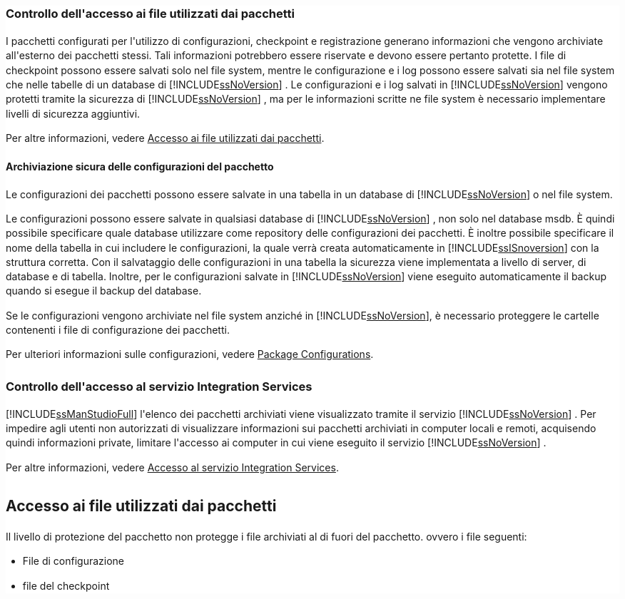 ### <a name="controlling-access-to-files-used-by-packages"></a>Controllo dell'accesso ai file utilizzati dai pacchetti  
 I pacchetti configurati per l'utilizzo di configurazioni, checkpoint e registrazione generano informazioni che vengono archiviate all'esterno dei pacchetti stessi. Tali informazioni potrebbero essere riservate e devono essere pertanto protette. I file di checkpoint possono essere salvati solo nel file system, mentre le configurazione e i log possono essere salvati sia nel file system che nelle tabelle di un database di [!INCLUDE[ssNoVersion](../../includes/ssnoversion-md.md)] . Le configurazioni e i log salvati in [!INCLUDE[ssNoVersion](../../includes/ssnoversion-md.md)] vengono protetti tramite la sicurezza di [!INCLUDE[ssNoVersion](../../includes/ssnoversion-md.md)] , ma per le informazioni scritte ne file system è necessario implementare livelli di sicurezza aggiuntivi.  
  
 Per altre informazioni, vedere [Accesso ai file utilizzati dai pacchetti](#files).  
  
#### <a name="storing-package-configurations-securely"></a>Archiviazione sicura delle configurazioni del pacchetto  
 Le configurazioni dei pacchetti possono essere salvate in una tabella in un database di [!INCLUDE[ssNoVersion](../../includes/ssnoversion-md.md)] o nel file system.  
  
 Le configurazioni possono essere salvate in qualsiasi database di [!INCLUDE[ssNoVersion](../../includes/ssnoversion-md.md)] , non solo nel database msdb. È quindi possibile specificare quale database utilizzare come repository delle configurazioni dei pacchetti. È inoltre possibile specificare il nome della tabella in cui includere le configurazioni, la quale verrà creata automaticamente in [!INCLUDE[ssISnoversion](../../includes/ssisnoversion-md.md)] con la struttura corretta. Con il salvataggio delle configurazioni in una tabella la sicurezza viene implementata a livello di server, di database e di tabella. Inoltre, per le configurazioni salvate in [!INCLUDE[ssNoVersion](../../includes/ssnoversion-md.md)] viene eseguito automaticamente il backup quando si esegue il backup del database.  
  
 Se le configurazioni vengono archiviate nel file system anziché in [!INCLUDE[ssNoVersion](../../includes/ssnoversion-md.md)], è necessario proteggere le cartelle contenenti i file di configurazione dei pacchetti.  
  
 Per ulteriori informazioni sulle configurazioni, vedere [Package Configurations](../packages/legacy-package-deployment-ssis.md).  
  
### <a name="controlling-access-to-the-integration-services-service"></a>Controllo dell'accesso al servizio Integration Services  
 [!INCLUDE[ssManStudioFull](../../includes/ssmanstudiofull-md.md)] l'elenco dei pacchetti archiviati viene visualizzato tramite il servizio [!INCLUDE[ssNoVersion](../../includes/ssnoversion-md.md)] . Per impedire agli utenti non autorizzati di visualizzare informazioni sui pacchetti archiviati in computer locali e remoti, acquisendo quindi informazioni private, limitare l'accesso ai computer in cui viene eseguito il servizio [!INCLUDE[ssNoVersion](../../includes/ssnoversion-md.md)] .  
  
 Per altre informazioni, vedere [Accesso al servizio Integration Services](#service).  

## <a name="access-to-files-used-by-packages"></a><a name="files"></a> Accesso ai file utilizzati dai pacchetti
  Il livello di protezione del pacchetto non protegge i file archiviati al di fuori del pacchetto. ovvero i file seguenti:  
  
-   File di configurazione  
  
-   file del checkpoint  
  